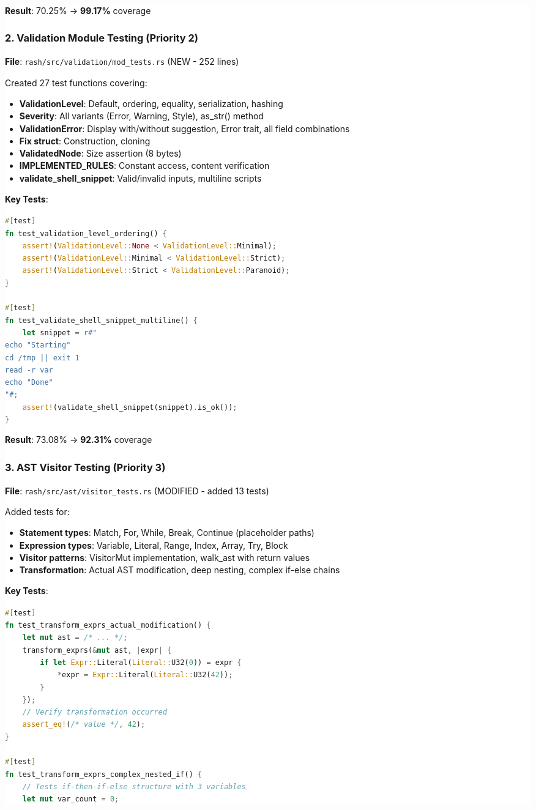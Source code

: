 **Result**: 70.25% → **99.17%** coverage

### 2. Validation Module Testing (Priority 2)

**File**: `rash/src/validation/mod_tests.rs` (NEW - 252 lines)

Created 27 test functions covering:

- **ValidationLevel**: Default, ordering, equality, serialization, hashing
- **Severity**: All variants (Error, Warning, Style), as_str() method
- **ValidationError**: Display with/without suggestion, Error trait, all field combinations
- **Fix struct**: Construction, cloning
- **ValidatedNode**: Size assertion (8 bytes)
- **IMPLEMENTED_RULES**: Constant access, content verification
- **validate_shell_snippet**: Valid/invalid inputs, multiline scripts

**Key Tests**:
```rust
#[test]
fn test_validation_level_ordering() {
    assert!(ValidationLevel::None < ValidationLevel::Minimal);
    assert!(ValidationLevel::Minimal < ValidationLevel::Strict);
    assert!(ValidationLevel::Strict < ValidationLevel::Paranoid);
}

#[test]
fn test_validate_shell_snippet_multiline() {
    let snippet = r#"
echo "Starting"
cd /tmp || exit 1
read -r var
echo "Done"
"#;
    assert!(validate_shell_snippet(snippet).is_ok());
}
```

**Result**: 73.08% → **92.31%** coverage

### 3. AST Visitor Testing (Priority 3)

**File**: `rash/src/ast/visitor_tests.rs` (MODIFIED - added 13 tests)

Added tests for:

- **Statement types**: Match, For, While, Break, Continue (placeholder paths)
- **Expression types**: Variable, Literal, Range, Index, Array, Try, Block
- **Visitor patterns**: VisitorMut implementation, walk_ast with return values
- **Transformation**: Actual AST modification, deep nesting, complex if-else chains

**Key Tests**:
```rust
#[test]
fn test_transform_exprs_actual_modification() {
    let mut ast = /* ... */;
    transform_exprs(&mut ast, |expr| {
        if let Expr::Literal(Literal::U32(0)) = expr {
            *expr = Expr::Literal(Literal::U32(42));
        }
    });
    // Verify transformation occurred
    assert_eq!(/* value */, 42);
}

#[test]
fn test_transform_exprs_complex_nested_if() {
    // Tests if-then-if-else structure with 3 variables
    let mut var_count = 0;
```